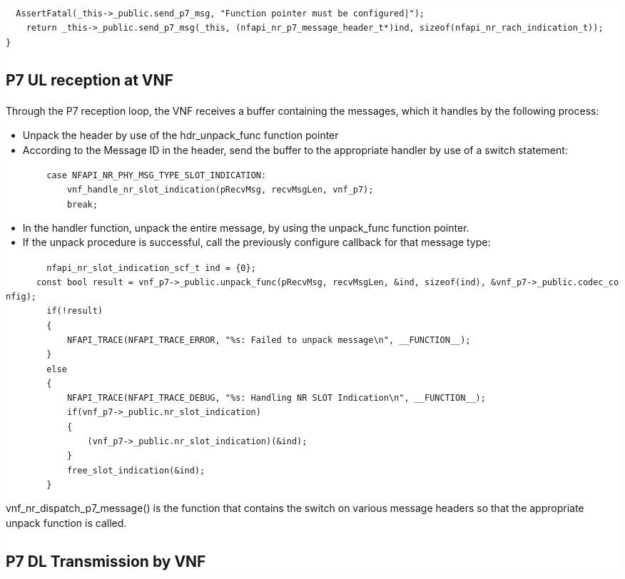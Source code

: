```
  AssertFatal(_this->_public.send_p7_msg, "Function pointer must be configured|");
	return _this->_public.send_p7_msg(_this, (nfapi_nr_p7_message_header_t*)ind, sizeof(nfapi_nr_rach_indication_t));
}

```

## P7 UL reception at VNF

Through the P7 reception loop, the VNF receives a buffer containing the messages, which it handles by the following
process:

- Unpack the header by use of the hdr_unpack_func function pointer
- According to the Message ID in the header, send the buffer to the appropriate handler by use of a switch statement:

```
		case NFAPI_NR_PHY_MSG_TYPE_SLOT_INDICATION:
			vnf_handle_nr_slot_indication(pRecvMsg, recvMsgLen, vnf_p7);
			break;

```

- In the handler function, unpack the entire message, by using the unpack_func function pointer.
- If the unpack procedure is successful, call the previously configure callback for that message type:

```
		nfapi_nr_slot_indication_scf_t ind = {0};
	  const bool result = vnf_p7->_public.unpack_func(pRecvMsg, recvMsgLen, &ind, sizeof(ind), &vnf_p7->_public.codec_config);
		if(!result)
		{
			NFAPI_TRACE(NFAPI_TRACE_ERROR, "%s: Failed to unpack message\n", __FUNCTION__);
		}
		else
		{
			NFAPI_TRACE(NFAPI_TRACE_DEBUG, "%s: Handling NR SLOT Indication\n", __FUNCTION__);
            if(vnf_p7->_public.nr_slot_indication)
			{
				(vnf_p7->_public.nr_slot_indication)(&ind);
			}
            free_slot_indication(&ind);
		}

```

vnf_nr_dispatch_p7_message() is the function that contains the switch on various message headers so that the appropriate
unpack function is called.

## P7 DL Transmission by VNF
